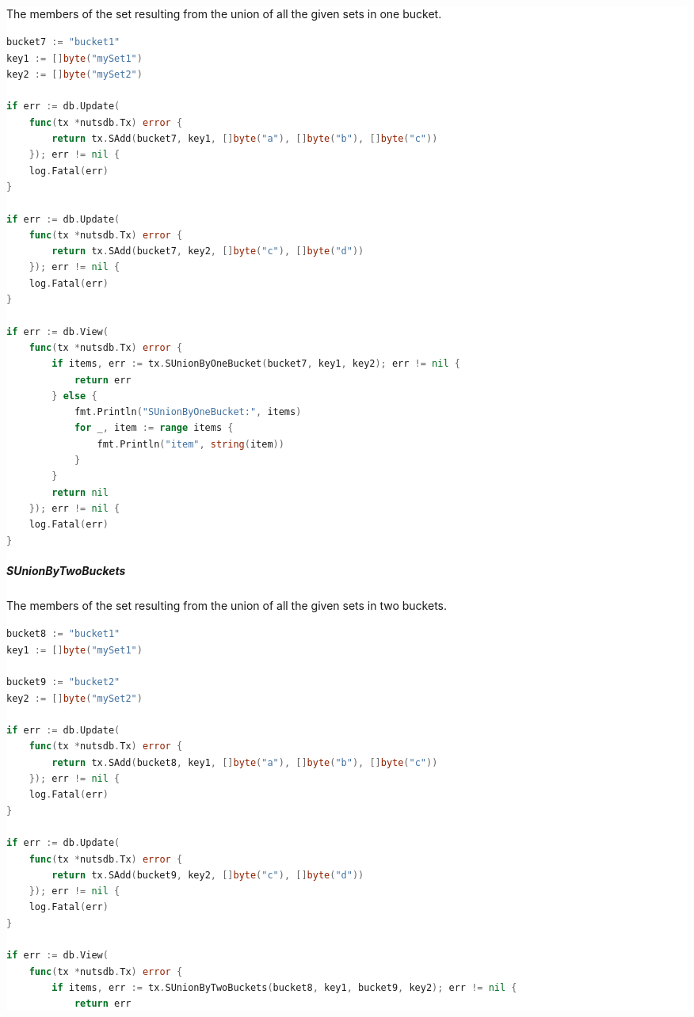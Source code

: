 The members of the set resulting from the union of all the given sets in one bucket.

```go
bucket7 := "bucket1"
key1 := []byte("mySet1")
key2 := []byte("mySet2")

if err := db.Update(
    func(tx *nutsdb.Tx) error {
        return tx.SAdd(bucket7, key1, []byte("a"), []byte("b"), []byte("c"))
    }); err != nil {
    log.Fatal(err)
}

if err := db.Update(
    func(tx *nutsdb.Tx) error {
        return tx.SAdd(bucket7, key2, []byte("c"), []byte("d"))
    }); err != nil {
    log.Fatal(err)
}

if err := db.View(
    func(tx *nutsdb.Tx) error {
        if items, err := tx.SUnionByOneBucket(bucket7, key1, key2); err != nil {
            return err
        } else {
            fmt.Println("SUnionByOneBucket:", items)
            for _, item := range items {
                fmt.Println("item", string(item))
            }
        }
        return nil
    }); err != nil {
    log.Fatal(err)
}
```

##### SUnionByTwoBuckets 

The members of the set resulting from the union of all the given sets in two buckets.

```go
bucket8 := "bucket1"
key1 := []byte("mySet1")

bucket9 := "bucket2"
key2 := []byte("mySet2")

if err := db.Update(
    func(tx *nutsdb.Tx) error {
        return tx.SAdd(bucket8, key1, []byte("a"), []byte("b"), []byte("c"))
    }); err != nil {
    log.Fatal(err)
}

if err := db.Update(
    func(tx *nutsdb.Tx) error {
        return tx.SAdd(bucket9, key2, []byte("c"), []byte("d"))
    }); err != nil {
    log.Fatal(err)
}

if err := db.View(
    func(tx *nutsdb.Tx) error {
        if items, err := tx.SUnionByTwoBuckets(bucket8, key1, bucket9, key2); err != nil {
            return err
```